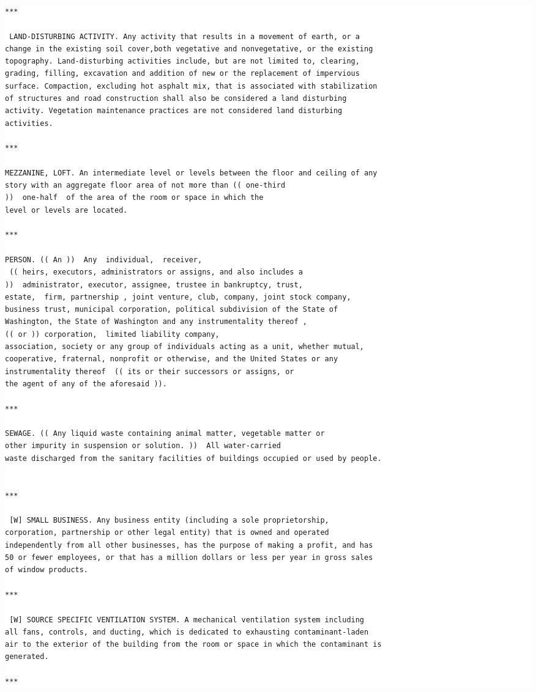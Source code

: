     ***  
  
     LAND-DISTURBING ACTIVITY. Any activity that results in a movement of earth, or a  
    change in the existing soil cover,both vegetative and nonvegetative, or the existing  
    topography. Land-disturbing activities include, but are not limited to, clearing,  
    grading, filling, excavation and addition of new or the replacement of impervious  
    surface. Compaction, excluding hot asphalt mix, that is associated with stabilization  
    of structures and road construction shall also be considered a land disturbing  
    activity. Vegetation maintenance practices are not considered land disturbing  
    activities.   
  
    ***  
  
    MEZZANINE, LOFT. An intermediate level or levels between the floor and ceiling of any  
    story with an aggregate floor area of not more than (( one-third  
    ))  one-half  of the area of the room or space in which the  
    level or levels are located.  
  
    ***  
  
    PERSON. (( An ))  Any  individual,  receiver,  
     (( heirs, executors, administrators or assigns, and also includes a  
    ))  administrator, executor, assignee, trustee in bankruptcy, trust,  
    estate,  firm, partnership , joint venture, club, company, joint stock company,  
    business trust, municipal corporation, political subdivision of the State of  
    Washington, the State of Washington and any instrumentality thereof ,  
    (( or )) corporation,  limited liability company,  
    association, society or any group of individuals acting as a unit, whether mutual,  
    cooperative, fraternal, nonprofit or otherwise, and the United States or any  
    instrumentality thereof  (( its or their successors or assigns, or  
    the agent of any of the aforesaid )).  
  
    ***  
  
    SEWAGE. (( Any liquid waste containing animal matter, vegetable matter or  
    other impurity in suspension or solution. ))  All water-carried  
    waste discharged from the sanitary facilities of buildings occupied or used by people.  
  
  
    ***  
  
     [W] SMALL BUSINESS. Any business entity (including a sole proprietorship,  
    corporation, partnership or other legal entity) that is owned and operated  
    independently from all other businesses, has the purpose of making a profit, and has  
    50 or fewer employees, or that has a million dollars or less per year in gross sales  
    of window products.   
  
    ***  
  
     [W] SOURCE SPECIFIC VENTILATION SYSTEM. A mechanical ventilation system including  
    all fans, controls, and ducting, which is dedicated to exhausting contaminant-laden  
    air to the exterior of the building from the room or space in which the contaminant is  
    generated.   
  
    ***  
  